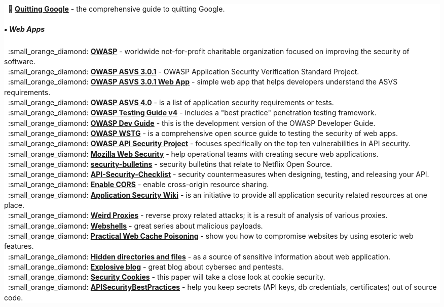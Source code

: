 &nbsp;&nbsp;:small_orange_diamond: <a href="https://lifehacker.com/the-comprehensive-guide-to-quitting-google-1830001964"><b>Quitting Google</b></a> - the comprehensive guide to quitting Google.<br>
</p>

##### :black_small_square: Web Apps

<p>
&nbsp;&nbsp;:small_orange_diamond: <a href="https://www.owasp.org/index.php/Main_Page"><b>OWASP</b></a> - worldwide not-for-profit charitable organization focused on improving the security of software.<br>
&nbsp;&nbsp;:small_orange_diamond: <a href="https://www.owasp.org/index.php/Category:OWASP_Application_Security_Verification_Standard_Project"><b>OWASP ASVS 3.0.1</b></a> - OWASP Application Security Verification Standard Project.<br>
&nbsp;&nbsp;:small_orange_diamond: <a href="https://github.com/Santandersecurityresearch/asvs"><b>OWASP ASVS 3.0.1 Web App</b></a> - simple web app that helps developers understand the ASVS requirements.<br>
&nbsp;&nbsp;:small_orange_diamond: <a href="https://github.com/OWASP/ASVS/tree/master/4.0"><b>OWASP ASVS 4.0</b></a> - is a list of application security requirements or tests.<br>
&nbsp;&nbsp;:small_orange_diamond: <a href="https://www.owasp.org/index.php/OWASP_Testing_Project"><b>OWASP Testing Guide v4</b></a> - includes a "best practice" penetration testing framework.<br>
&nbsp;&nbsp;:small_orange_diamond: <a href="https://github.com/OWASP/DevGuide"><b>OWASP Dev Guide</b></a> - this is the development version of the OWASP Developer Guide.<br>
&nbsp;&nbsp;:small_orange_diamond: <a href="https://github.com/OWASP/wstg"><b>OWASP WSTG</b></a> - is a comprehensive open source guide to testing the security of web apps.<br>
&nbsp;&nbsp;:small_orange_diamond: <a href="https://www.owasp.org/index.php/OWASP_API_Security_Project"><b>OWASP API Security Project</b></a> - focuses specifically on the top ten vulnerabilities in API security.<br>
&nbsp;&nbsp;:small_orange_diamond: <a href="https://infosec.mozilla.org/guidelines/web_security.html"><b>Mozilla Web Security</b></a> - help operational teams with creating secure web applications.<br>
&nbsp;&nbsp;:small_orange_diamond: <a href="https://github.com/Netflix/security-bulletins"><b>security-bulletins</b></a> - security bulletins that relate to Netflix Open Source.<br>
&nbsp;&nbsp;:small_orange_diamond: <a href="https://github.com/shieldfy/API-Security-Checklist"><b>API-Security-Checklist</b></a> - security countermeasures when designing, testing, and releasing your API.<br>
&nbsp;&nbsp;:small_orange_diamond: <a href="https://enable-cors.org/index.html"><b>Enable CORS</b></a> - enable cross-origin resource sharing.<br>
&nbsp;&nbsp;:small_orange_diamond: <a href="https://appsecwiki.com/#/"><b>Application Security Wiki</b></a> - is an initiative to provide all application security related resources at one place.<br>
&nbsp;&nbsp;:small_orange_diamond: <a href="https://github.com/GrrrDog/weird_proxies/wiki"><b>Weird Proxies</b></a> - reverse proxy related attacks; it is a result of analysis of various proxies.<br>
&nbsp;&nbsp;:small_orange_diamond: <a href="https://dfir.it/blog/2015/08/12/webshell-every-time-the-same-purpose/"><b>Webshells</b></a> - great series about malicious payloads.<br>
&nbsp;&nbsp;:small_orange_diamond: <a href="https://portswigger.net/blog/practical-web-cache-poisoning"><b>Practical Web Cache Poisoning</b></a> - show you how to compromise websites by using esoteric web features.<br>
&nbsp;&nbsp;:small_orange_diamond: <a href="https://github.com/bl4de/research/tree/master/hidden_directories_leaks"><b>Hidden directories and files</b></a> - as a source of sensitive information about web application.<br>
&nbsp;&nbsp;:small_orange_diamond: <a href="https://bo0om.ru/en/"><b>Explosive blog</b></a> - great blog about cybersec and pentests.<br>
&nbsp;&nbsp;:small_orange_diamond: <a href="https://www.netsparker.com/security-cookies-whitepaper/"><b>Security Cookies</b></a> - this paper will take a close look at cookie security.<br>
&nbsp;&nbsp;:small_orange_diamond: <a href="https://github.com/GitGuardian/APISecurityBestPractices"><b>APISecurityBestPractices</b></a> - help you keep secrets (API keys, db credentials, certificates) out of source code.<br>
</p>
